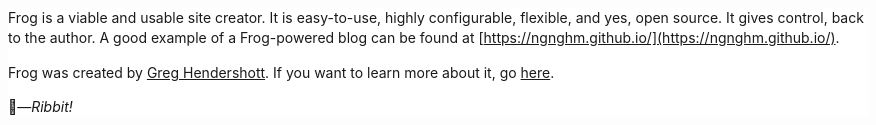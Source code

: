 Frog is a viable and usable site creator. It is easy-to-use, highly configurable, flexible, and yes,
open source. It gives control, back to the author. A good example of a Frog-powered blog can be
found at [https://ngnghm.github.io/](https://ngnghm.github.io/).

Frog was created by [Greg Hendershott](http://www.greghendershott.com/). If you want to learn more
about it, go [here](https://github.com/greghendershott/frog).

🐸—_Ribbit!_
